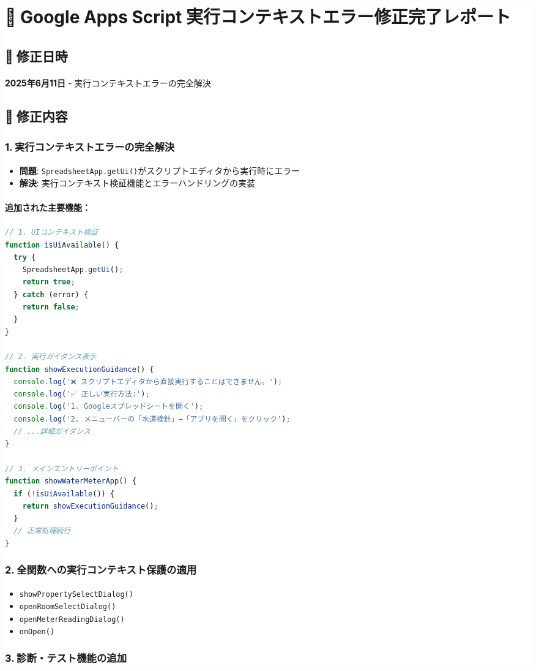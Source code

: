 # 🎉 Google Apps Script 実行コンテキストエラー修正完了レポート

## 📅 修正日時
**2025年6月11日** - 実行コンテキストエラーの完全解決

## 🔧 修正内容

### 1. **実行コンテキストエラーの完全解決**
- **問題**: `SpreadsheetApp.getUi()`がスクリプトエディタから実行時にエラー
- **解決**: 実行コンテキスト検証機能とエラーハンドリングの実装

#### 追加された主要機能：

```javascript
// 1. UIコンテキスト検証
function isUiAvailable() {
  try {
    SpreadsheetApp.getUi();
    return true;
  } catch (error) {
    return false;
  }
}

// 2. 実行ガイダンス表示
function showExecutionGuidance() {
  console.log('❌ スクリプトエディタから直接実行することはできません。');
  console.log('✅ 正しい実行方法:');
  console.log('1. Googleスプレッドシートを開く');
  console.log('2. メニューバーの「水道検針」→「アプリを開く」をクリック');
  // ...詳細ガイダンス
}

// 3. メインエントリーポイント
function showWaterMeterApp() {
  if (!isUiAvailable()) {
    return showExecutionGuidance();
  }
  // 正常処理続行
}
```

### 2. **全関数への実行コンテキスト保護の適用**
- `showPropertySelectDialog()`
- `openRoomSelectDialog()`
- `openMeterReadingDialog()`
- `onOpen()`

### 3. **診断・テスト機能の追加**
